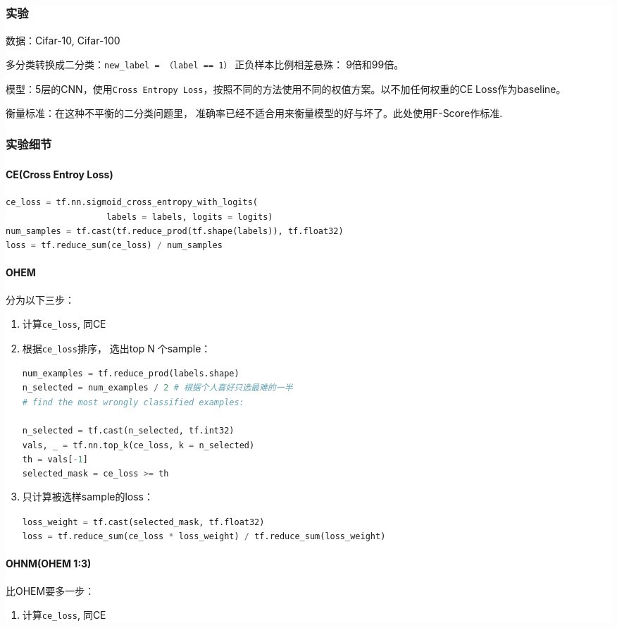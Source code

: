 

### 实验

数据：Cifar-10, Cifar-100

多分类转换成二分类：`new_label = （label == 1）` 正负样本比例相差悬殊： 9倍和99倍。

模型：5层的CNN，使用`Cross Entropy Loss`，按照不同的方法使用不同的权值方案。以不加任何权重的CE Loss作为baseline。

衡量标准：在这种不平衡的二分类问题里， 准确率已经不适合用来衡量模型的好与坏了。此处使用F-Score作标准.



### 实验细节

#### CE(Cross Entroy Loss)

```python
ce_loss = tf.nn.sigmoid_cross_entropy_with_logits(
                    labels = labels, logits = logits)
num_samples = tf.cast(tf.reduce_prod(tf.shape(labels)), tf.float32)
loss = tf.reduce_sum(ce_loss) / num_samples
```



#### OHEM

分为以下三步： 

1. 计算`ce_loss`, 同CE 

2. 根据`ce_loss`排序， 选出top N 个sample：

   ```python
   num_examples = tf.reduce_prod(labels.shape)
   n_selected = num_examples / 2 # 根据个人喜好只选最难的一半
   # find the most wrongly classified examples:
   
   n_selected = tf.cast(n_selected, tf.int32)
   vals, _ = tf.nn.top_k(ce_loss, k = n_selected)
   th = vals[-1]
   selected_mask = ce_loss >= th
   ```

3. 只计算被选样sample的loss：

   ```python
   loss_weight = tf.cast(selected_mask, tf.float32) 
   loss = tf.reduce_sum(ce_loss * loss_weight) / tf.reduce_sum(loss_weight)
   ```



#### OHNM(OHEM 1:3)

比OHEM要多一步： 

1. 计算`ce_loss`, 同CE 
